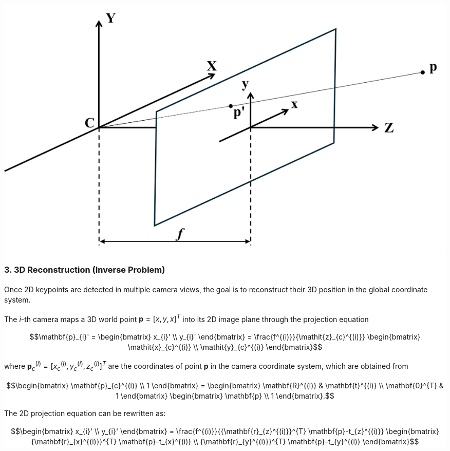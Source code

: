 ![Coordinate Transformation](images/pinhole_projection.png)


### 3. 3D Reconstruction (Inverse Problem)

Once 2D keypoints are detected in multiple camera views, the goal is to reconstruct their 3D position in the global coordinate system.

The $i$-th camera maps a 3D world point $`\mathbf{p} = [x, y, x]^T`$ into its 2D image plane through the projection equation

```math
\mathbf{p}_{i}' = \begin{bmatrix}  x_{i}' \\ y_{i}' \end{bmatrix} = \frac{f^{(i)}}{\mathit{z}_{c}^{(i)}} \begin{bmatrix}  \mathit{x}_{c}^{(i)} \\ \mathit{y}_{c}^{(i)} \end{bmatrix}
```

where $`\mathbf{p}_{c}^{(i)}=[\mathit{x}_{c}^{(i)},\mathit{y}_{c}^{(i)},\mathit{z}_{c}^{(i)}]^{T}`$ are the coordinates of point $`\mathbf{p}`$ in the camera coordinate system, which are obtained from

```math
\begin{bmatrix} \mathbf{p}_{c}^{(i)} \\ 1 \end{bmatrix} = \begin{bmatrix} \mathbf{R}^{(i)} & \mathbf{t}^{(i)} \\ \mathbf{0}^{T} & 1 \end{bmatrix} \begin{bmatrix} \mathbf{p} \\ 1 \end{bmatrix}.
```

The 2D projection equation can be rewritten as:

```math
\begin{bmatrix}  x_{i}' \\ y_{i}' \end{bmatrix} = \frac{f^{(i)}}{{\mathbf{r}_{z}^{(i)}}^{T} \mathbf{p}-t_{z}^{(i)}} \begin{bmatrix}  {\mathbf{r}_{x}^{(i)}}^{T} \mathbf{p}-t_{x}^{(i)}  \\ {\mathbf{r}_{y}^{(i)}}^{T} \mathbf{p}-t_{y}^{(i)} \end{bmatrix}
```
